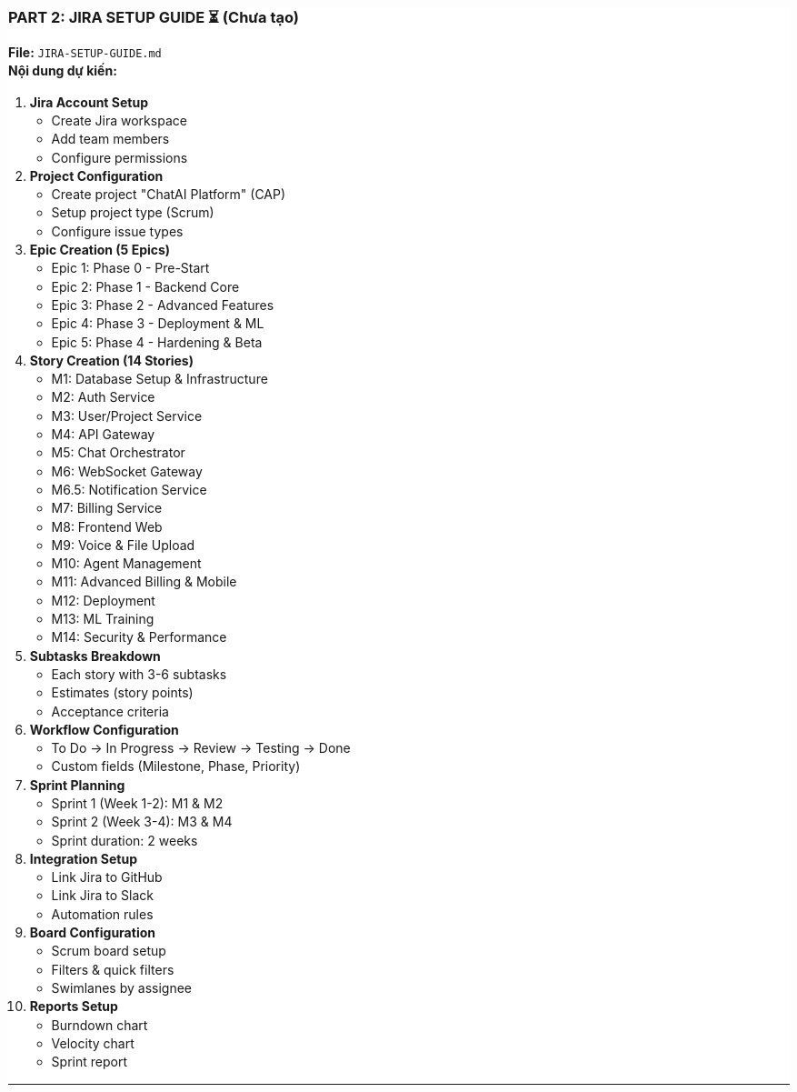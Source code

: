 
### **PART 2: JIRA SETUP GUIDE** ⏳ (Chưa tạo)
**File:** `JIRA-SETUP-GUIDE.md`  
**Nội dung dự kiến:**
1. **Jira Account Setup**
   - Create Jira workspace
   - Add team members
   - Configure permissions
2. **Project Configuration**
   - Create project "ChatAI Platform" (CAP)
   - Setup project type (Scrum)
   - Configure issue types
3. **Epic Creation (5 Epics)**
   - Epic 1: Phase 0 - Pre-Start
   - Epic 2: Phase 1 - Backend Core
   - Epic 3: Phase 2 - Advanced Features
   - Epic 4: Phase 3 - Deployment & ML
   - Epic 5: Phase 4 - Hardening & Beta
4. **Story Creation (14 Stories)**
   - M1: Database Setup & Infrastructure
   - M2: Auth Service
   - M3: User/Project Service
   - M4: API Gateway
   - M5: Chat Orchestrator
   - M6: WebSocket Gateway
   - M6.5: Notification Service
   - M7: Billing Service
   - M8: Frontend Web
   - M9: Voice & File Upload
   - M10: Agent Management
   - M11: Advanced Billing & Mobile
   - M12: Deployment
   - M13: ML Training
   - M14: Security & Performance
5. **Subtasks Breakdown**
   - Each story with 3-6 subtasks
   - Estimates (story points)
   - Acceptance criteria
6. **Workflow Configuration**
   - To Do → In Progress → Review → Testing → Done
   - Custom fields (Milestone, Phase, Priority)
7. **Sprint Planning**
   - Sprint 1 (Week 1-2): M1 & M2
   - Sprint 2 (Week 3-4): M3 & M4
   - Sprint duration: 2 weeks
8. **Integration Setup**
   - Link Jira to GitHub
   - Link Jira to Slack
   - Automation rules
9. **Board Configuration**
   - Scrum board setup
   - Filters & quick filters
   - Swimlanes by assignee
10. **Reports Setup**
    - Burndown chart
    - Velocity chart
    - Sprint report

---